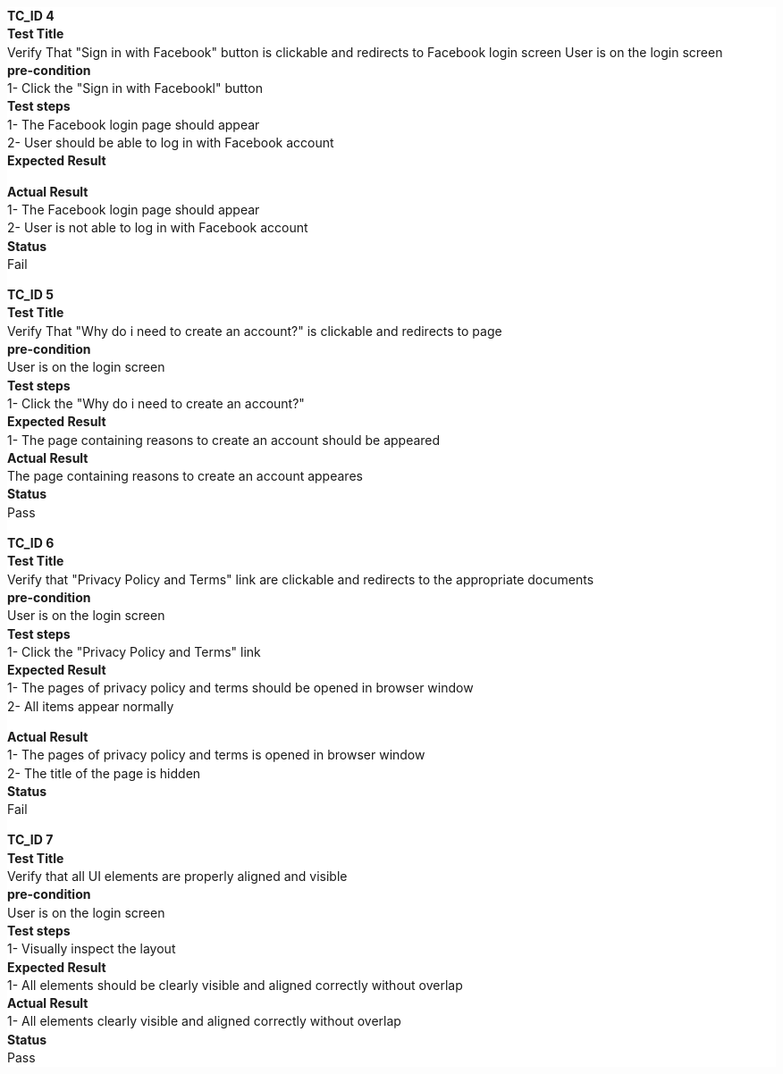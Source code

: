 **TC_ID 4** <br>
**Test Title** <br>
Verify That "Sign in with Facebook" button is clickable and redirects to Facebook login screen	User is on the login screen	  <br>
**pre-condition** <br>
1- Click the "Sign in with Facebookl" button <br>
**Test steps** <br>
1- The Facebook login page should appear <br>
2- User should be able to log in with Facebook account <br>
**Expected Result** <br>

**Actual Result**	 <br>
1- The Facebook login page should appear <br>
2- User is not  able to log in with Facebook account <br>
**Status** <br>
Fail <br>


**TC_ID 5** <br>
**Test Title** <br>
Verify That "Why do i need to create an account?" is clickable and redirects to page	 <br>
**pre-condition** <br>
User is on the login screen <br>
**Test steps** <br>
1- Click the "Why do i need to create an account?" <br>
**Expected Result** <br>
1- The page containing reasons to create an account should be appeared <br>
**Actual Result**	 <br>
The page containing reasons to create an account appeares <br>
**Status** <br>
Pass <br>

**TC_ID 6** <br>
**Test Title** <br>
Verify that "Privacy Policy and Terms" link are clickable and redirects to the appropriate documents <br>
**pre-condition** <br>
User is on the login screen <br>
**Test steps** <br>
1- Click the "Privacy Policy and Terms" link <br>
**Expected Result** <br>
1- The pages of privacy policy and terms should be opened in browser window <br>
2- All items appear normally <br>

**Actual Result**	<br>
1- The pages of privacy policy and terms is opened in browser window <br>
2- The title of the page is hidden  <br>
**Status** <br>
Fail <br>

**TC_ID 7** <br>
**Test Title** <br>
Verify that all UI elements are properly aligned and visible			 <br>
**pre-condition** <br>
User is on the login screen <br>
**Test steps** <br>
1- Visually inspect the layout <br>
**Expected Result** <br>
1- All elements should be clearly visible and aligned correctly without overlap	<br>
**Actual Result**	<br>
1- All elements clearly visible and aligned correctly without overlap <br>
**Status** <br>
Pass <br>
